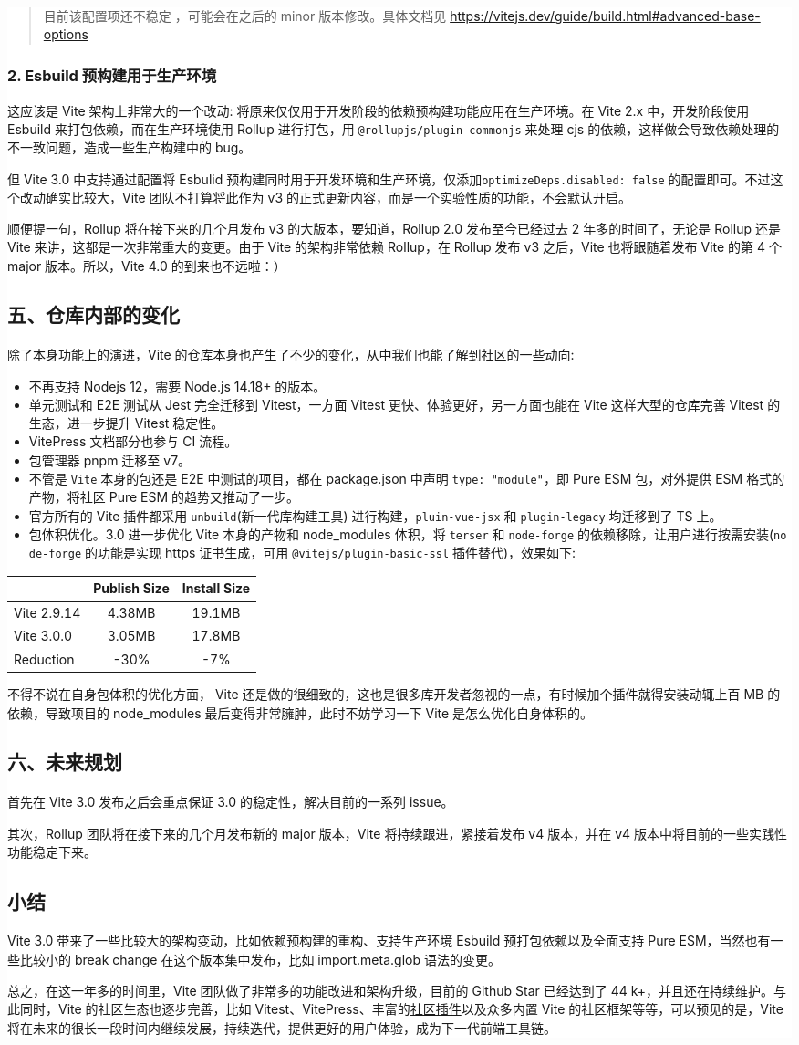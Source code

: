 > 目前该配置项还不稳定 ，可能会在之后的 minor 版本修改。具体文档见 https://vitejs.dev/guide/build.html#advanced-base-options

### 2. Esbuild 预构建用于生产环境

这应该是 Vite 架构上非常大的一个改动: 将原来仅仅用于开发阶段的依赖预构建功能应用在生产环境。在 Vite 2.x 中，开发阶段使用 Esbuild 来打包依赖，而在生产环境使用 Rollup 进行打包，用 `@rollupjs/plugin-commonjs` 来处理 cjs 的依赖，这样做会导致依赖处理的不一致问题，造成一些生产构建中的 bug。

但 Vite 3.0 中支持通过配置将 Esbulid 预构建同时用于开发环境和生产环境，仅添加`optimizeDeps.disabled: false` 的配置即可。不过这个改动确实比较大，Vite 团队不打算将此作为 v3 的正式更新内容，而是一个实验性质的功能，不会默认开启。

顺便提一句，Rollup 将在接下来的几个月发布 v3 的大版本，要知道，Rollup 2.0 发布至今已经过去 2 年多的时间了，无论是 Rollup 还是 Vite 来讲，这都是一次非常重大的变更。由于 Vite 的架构非常依赖 Rollup，在 Rollup 发布 v3 之后，Vite 也将跟随着发布 Vite 的第 4 个 major 版本。所以，Vite 4.0 的到来也不远啦：）

## 五、仓库内部的变化

除了本身功能上的演进，Vite 的仓库本身也产生了不少的变化，从中我们也能了解到社区的一些动向:

- 不再支持 Nodejs 12，需要 Node.js 14.18+ 的版本。
- 单元测试和 E2E 测试从 Jest 完全迁移到 Vitest，一方面 Vitest 更快、体验更好，另一方面也能在 Vite 这样大型的仓库完善 Vitest 的生态，进一步提升 Vitest 稳定性。
- VitePress 文档部分也参与 CI 流程。
- 包管理器 pnpm 迁移至 v7。
- 不管是 `Vite` 本身的包还是 E2E 中测试的项目，都在 package.json 中声明 `type: "module"`，即 Pure ESM 包，对外提供 ESM 格式的产物，将社区 Pure ESM 的趋势又推动了一步。
- 官方所有的 Vite 插件都采用 `unbuild`(新一代库构建工具) 进行构建，`pluin-vue-jsx` 和 `plugin-legacy` 均迁移到了 TS 上。
- 包体积优化。3.0 进一步优化 Vite 本身的产物和 node_modules 体积，将 `terser` 和 `node-forge` 的依赖移除，让用户进行按需安装(`node-forge` 的功能是实现 https 证书生成，可用 `@vitejs/plugin-basic-ssl` 插件替代)，效果如下:

|             | Publish Size | Install Size |
| ----------- | :----------: | :----------: |
| Vite 2.9.14 |    4.38MB    |    19.1MB    |
| Vite 3.0.0  |    3.05MB    |    17.8MB    |
| Reduction   |     -30%     |     -7%      |

不得不说在自身包体积的优化方面， Vite 还是做的很细致的，这也是很多库开发者忽视的一点，有时候加个插件就得安装动辄上百 MB 的依赖，导致项目的 node_modules 最后变得非常臃肿，此时不妨学习一下 Vite 是怎么优化自身体积的。

## 六、未来规划

首先在 Vite 3.0 发布之后会重点保证 3.0 的稳定性，解决目前的一系列 issue。

其次，Rollup 团队将在接下来的几个月发布新的 major 版本，Vite 将持续跟进，紧接着发布 v4 版本，并在 v4 版本中将目前的一些实践性功能稳定下来。

## 小结

Vite 3.0 带来了一些比较大的架构变动，比如依赖预构建的重构、支持生产环境 Esbuild 预打包依赖以及全面支持 Pure ESM，当然也有一些比较小的 break change 在这个版本集中发布，比如 import.meta.glob 语法的变更。

总之，在这一年多的时间里，Vite 团队做了非常多的功能改进和架构升级，目前的 Github Star 已经达到了 44 k+，并且还在持续维护。与此同时，Vite 的社区生态也逐步完善，比如 Vitest、VitePress、丰富的[社区插件](https://github.com/vitejs/awesome-vite)以及众多内置 Vite 的社区框架等等，可以预见的是，Vite 将在未来的很长一段时间内继续发展，持续迭代，提供更好的用户体验，成为下一代前端工具链。
